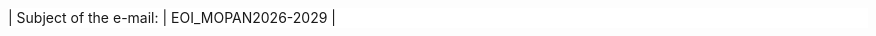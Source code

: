| Subject of the e-mail:                                                                                                                                                                                                                                                                                                                                                                                                                                                                                                                                                                                                                                                                                                                                                                                                                                                                                                                                                                                                                                                                                                                                                                                                                                                                                                                                                                                                                                                                                                                                                                                                                                                                                                                                                                                                                                                                                                                                                                                                                                                                                                                                                                                                                                                                                                                                                                                                                                                                                                                                                                                                                                                                                                                                                                                                                                                                                                                                                                                                                                                                                                                                                                                                                                                                                                                                                                                                                                                                                                                                                                                                                                                                                                                                                                                                                                                                                                                                                                                                                                                                                                                                                                                                                                                                                                                                                                                                                        | EOI_MOPAN2026-2029                                                                                                                                                      |